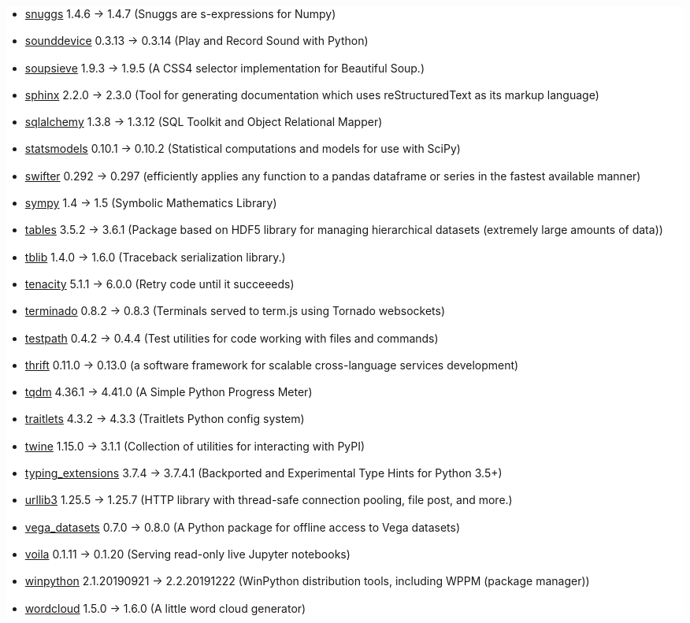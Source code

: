   * [snuggs](https://pypi.org/project/snuggs) 1.4.6 → 1.4.7 (Snuggs are s-expressions for Numpy)

  * [sounddevice](https://pypi.org/project/sounddevice) 0.3.13 → 0.3.14 (Play and Record Sound with Python)

  * [soupsieve](https://pypi.org/project/soupsieve) 1.9.3 → 1.9.5 (A CSS4 selector implementation for Beautiful Soup.)

  * [sphinx](https://pypi.org/project/sphinx) 2.2.0 → 2.3.0 (Tool for generating documentation which uses reStructuredText as its markup language)

  * [sqlalchemy](https://pypi.org/project/sqlalchemy) 1.3.8 → 1.3.12 (SQL Toolkit and Object Relational Mapper)

  * [statsmodels](https://pypi.org/project/statsmodels) 0.10.1 → 0.10.2 (Statistical computations and models for use with SciPy)

  * [swifter](https://pypi.org/project/swifter) 0.292 → 0.297 (efficiently applies any function to a pandas dataframe or series in the fastest available manner)

  * [sympy](https://pypi.org/project/sympy) 1.4 → 1.5 (Symbolic Mathematics Library)

  * [tables](https://pypi.org/project/tables) 3.5.2 → 3.6.1 (Package based on HDF5 library for managing hierarchical datasets (extremely large amounts of data))

  * [tblib](https://pypi.org/project/tblib) 1.4.0 → 1.6.0 (Traceback serialization library.)

  * [tenacity](https://pypi.org/project/tenacity) 5.1.1 → 6.0.0 (Retry code until it succeeeds)

  * [terminado](https://pypi.org/project/terminado) 0.8.2 → 0.8.3 (Terminals served to term.js using Tornado websockets)

  * [testpath](https://pypi.org/project/testpath) 0.4.2 → 0.4.4 (Test utilities for code working with files and commands)

  * [thrift](https://pypi.org/project/thrift) 0.11.0 → 0.13.0 (a software framework for scalable cross-language services development)

  * [tqdm](https://pypi.org/project/tqdm) 4.36.1 → 4.41.0 (A Simple Python Progress Meter)

  * [traitlets](https://pypi.org/project/traitlets) 4.3.2 → 4.3.3 (Traitlets Python config system)

  * [twine](https://pypi.org/project/twine) 1.15.0 → 3.1.1 (Collection of utilities for interacting with PyPI)

  * [typing_extensions](https://pypi.org/project/typing_extensions) 3.7.4 → 3.7.4.1 (Backported and Experimental Type Hints for Python 3.5+)

  * [urllib3](https://pypi.org/project/urllib3) 1.25.5 → 1.25.7 (HTTP library with thread-safe connection pooling, file post, and more.)

  * [vega_datasets](https://pypi.org/project/vega_datasets) 0.7.0 → 0.8.0 (A Python package for offline access to Vega datasets)

  * [voila](https://pypi.org/project/voila) 0.1.11 → 0.1.20 (Serving read-only live Jupyter notebooks)

  * [winpython](http://winpython.github.io/) 2.1.20190921 → 2.2.20191222 (WinPython distribution tools, including WPPM (package manager))

  * [wordcloud](https://pypi.org/project/wordcloud) 1.5.0 → 1.6.0 (A little word cloud generator)
